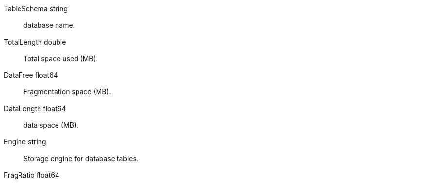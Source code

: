 </dd><dt class="property-required"
            title="Required">
        <span id="tableschema_csharp">
<a data-swiftype-name="resource-property" data-swiftype-type="text" href="#tableschema_csharp" style="color: inherit; text-decoration: inherit;">Table<wbr>Schema</a>
</span>
        <span class="property-indicator"></span>
        <span class="property-type">string</span>
    </dt>
    <dd><p>database name.</p>
</dd><dt class="property-required"
            title="Required">
        <span id="totallength_csharp">
<a data-swiftype-name="resource-property" data-swiftype-type="text" href="#totallength_csharp" style="color: inherit; text-decoration: inherit;">Total<wbr>Length</a>
</span>
        <span class="property-indicator"></span>
        <span class="property-type">double</span>
    </dt>
    <dd><p>Total space used (MB).</p>
</dd></dl>
</pulumi-choosable>
</div>

<div>
<pulumi-choosable type="language" values="go">
<dl class="resources-properties"><dt class="property-required"
            title="Required">
        <span id="datafree_go">
<a data-swiftype-name="resource-property" data-swiftype-type="text" href="#datafree_go" style="color: inherit; text-decoration: inherit;">Data<wbr>Free</a>
</span>
        <span class="property-indicator"></span>
        <span class="property-type">float64</span>
    </dt>
    <dd><p>Fragmentation space (MB).</p>
</dd><dt class="property-required"
            title="Required">
        <span id="datalength_go">
<a data-swiftype-name="resource-property" data-swiftype-type="text" href="#datalength_go" style="color: inherit; text-decoration: inherit;">Data<wbr>Length</a>
</span>
        <span class="property-indicator"></span>
        <span class="property-type">float64</span>
    </dt>
    <dd><p>data space (MB).</p>
</dd><dt class="property-required"
            title="Required">
        <span id="engine_go">
<a data-swiftype-name="resource-property" data-swiftype-type="text" href="#engine_go" style="color: inherit; text-decoration: inherit;">Engine</a>
</span>
        <span class="property-indicator"></span>
        <span class="property-type">string</span>
    </dt>
    <dd><p>Storage engine for database tables.</p>
</dd><dt class="property-required"
            title="Required">
        <span id="fragratio_go">
<a data-swiftype-name="resource-property" data-swiftype-type="text" href="#fragratio_go" style="color: inherit; text-decoration: inherit;">Frag<wbr>Ratio</a>
</span>
        <span class="property-indicator"></span>
        <span class="property-type">float64</span>